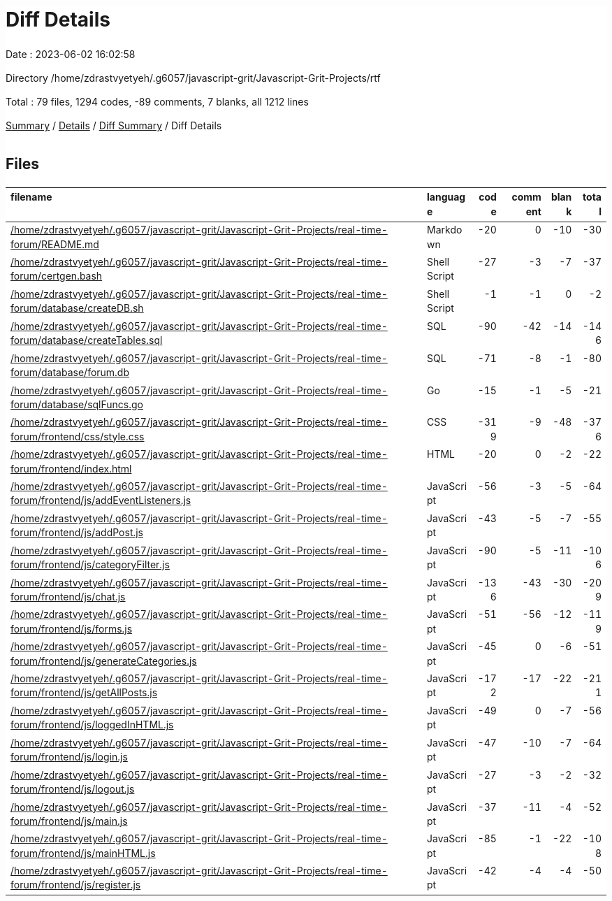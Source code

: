 # Diff Details

Date : 2023-06-02 16:02:58

Directory /home/zdrastvyetyeh/.g6057/javascript-grit/Javascript-Grit-Projects/rtf

Total : 79 files,  1294 codes, -89 comments, 7 blanks, all 1212 lines

[Summary](results.md) / [Details](details.md) / [Diff Summary](diff.md) / Diff Details

## Files
| filename | language | code | comment | blank | total |
| :--- | :--- | ---: | ---: | ---: | ---: |
| [/home/zdrastvyetyeh/.g6057/javascript-grit/Javascript-Grit-Projects/real-time-forum/README.md](//home/zdrastvyetyeh/.g6057/javascript-grit/Javascript-Grit-Projects/real-time-forum/README.md) | Markdown | -20 | 0 | -10 | -30 |
| [/home/zdrastvyetyeh/.g6057/javascript-grit/Javascript-Grit-Projects/real-time-forum/certgen.bash](//home/zdrastvyetyeh/.g6057/javascript-grit/Javascript-Grit-Projects/real-time-forum/certgen.bash) | Shell Script | -27 | -3 | -7 | -37 |
| [/home/zdrastvyetyeh/.g6057/javascript-grit/Javascript-Grit-Projects/real-time-forum/database/createDB.sh](//home/zdrastvyetyeh/.g6057/javascript-grit/Javascript-Grit-Projects/real-time-forum/database/createDB.sh) | Shell Script | -1 | -1 | 0 | -2 |
| [/home/zdrastvyetyeh/.g6057/javascript-grit/Javascript-Grit-Projects/real-time-forum/database/createTables.sql](//home/zdrastvyetyeh/.g6057/javascript-grit/Javascript-Grit-Projects/real-time-forum/database/createTables.sql) | SQL | -90 | -42 | -14 | -146 |
| [/home/zdrastvyetyeh/.g6057/javascript-grit/Javascript-Grit-Projects/real-time-forum/database/forum.db](//home/zdrastvyetyeh/.g6057/javascript-grit/Javascript-Grit-Projects/real-time-forum/database/forum.db) | SQL | -71 | -8 | -1 | -80 |
| [/home/zdrastvyetyeh/.g6057/javascript-grit/Javascript-Grit-Projects/real-time-forum/database/sqlFuncs.go](//home/zdrastvyetyeh/.g6057/javascript-grit/Javascript-Grit-Projects/real-time-forum/database/sqlFuncs.go) | Go | -15 | -1 | -5 | -21 |
| [/home/zdrastvyetyeh/.g6057/javascript-grit/Javascript-Grit-Projects/real-time-forum/frontend/css/style.css](//home/zdrastvyetyeh/.g6057/javascript-grit/Javascript-Grit-Projects/real-time-forum/frontend/css/style.css) | CSS | -319 | -9 | -48 | -376 |
| [/home/zdrastvyetyeh/.g6057/javascript-grit/Javascript-Grit-Projects/real-time-forum/frontend/index.html](//home/zdrastvyetyeh/.g6057/javascript-grit/Javascript-Grit-Projects/real-time-forum/frontend/index.html) | HTML | -20 | 0 | -2 | -22 |
| [/home/zdrastvyetyeh/.g6057/javascript-grit/Javascript-Grit-Projects/real-time-forum/frontend/js/addEventListeners.js](//home/zdrastvyetyeh/.g6057/javascript-grit/Javascript-Grit-Projects/real-time-forum/frontend/js/addEventListeners.js) | JavaScript | -56 | -3 | -5 | -64 |
| [/home/zdrastvyetyeh/.g6057/javascript-grit/Javascript-Grit-Projects/real-time-forum/frontend/js/addPost.js](//home/zdrastvyetyeh/.g6057/javascript-grit/Javascript-Grit-Projects/real-time-forum/frontend/js/addPost.js) | JavaScript | -43 | -5 | -7 | -55 |
| [/home/zdrastvyetyeh/.g6057/javascript-grit/Javascript-Grit-Projects/real-time-forum/frontend/js/categoryFilter.js](//home/zdrastvyetyeh/.g6057/javascript-grit/Javascript-Grit-Projects/real-time-forum/frontend/js/categoryFilter.js) | JavaScript | -90 | -5 | -11 | -106 |
| [/home/zdrastvyetyeh/.g6057/javascript-grit/Javascript-Grit-Projects/real-time-forum/frontend/js/chat.js](//home/zdrastvyetyeh/.g6057/javascript-grit/Javascript-Grit-Projects/real-time-forum/frontend/js/chat.js) | JavaScript | -136 | -43 | -30 | -209 |
| [/home/zdrastvyetyeh/.g6057/javascript-grit/Javascript-Grit-Projects/real-time-forum/frontend/js/forms.js](//home/zdrastvyetyeh/.g6057/javascript-grit/Javascript-Grit-Projects/real-time-forum/frontend/js/forms.js) | JavaScript | -51 | -56 | -12 | -119 |
| [/home/zdrastvyetyeh/.g6057/javascript-grit/Javascript-Grit-Projects/real-time-forum/frontend/js/generateCategories.js](//home/zdrastvyetyeh/.g6057/javascript-grit/Javascript-Grit-Projects/real-time-forum/frontend/js/generateCategories.js) | JavaScript | -45 | 0 | -6 | -51 |
| [/home/zdrastvyetyeh/.g6057/javascript-grit/Javascript-Grit-Projects/real-time-forum/frontend/js/getAllPosts.js](//home/zdrastvyetyeh/.g6057/javascript-grit/Javascript-Grit-Projects/real-time-forum/frontend/js/getAllPosts.js) | JavaScript | -172 | -17 | -22 | -211 |
| [/home/zdrastvyetyeh/.g6057/javascript-grit/Javascript-Grit-Projects/real-time-forum/frontend/js/loggedInHTML.js](//home/zdrastvyetyeh/.g6057/javascript-grit/Javascript-Grit-Projects/real-time-forum/frontend/js/loggedInHTML.js) | JavaScript | -49 | 0 | -7 | -56 |
| [/home/zdrastvyetyeh/.g6057/javascript-grit/Javascript-Grit-Projects/real-time-forum/frontend/js/login.js](//home/zdrastvyetyeh/.g6057/javascript-grit/Javascript-Grit-Projects/real-time-forum/frontend/js/login.js) | JavaScript | -47 | -10 | -7 | -64 |
| [/home/zdrastvyetyeh/.g6057/javascript-grit/Javascript-Grit-Projects/real-time-forum/frontend/js/logout.js](//home/zdrastvyetyeh/.g6057/javascript-grit/Javascript-Grit-Projects/real-time-forum/frontend/js/logout.js) | JavaScript | -27 | -3 | -2 | -32 |
| [/home/zdrastvyetyeh/.g6057/javascript-grit/Javascript-Grit-Projects/real-time-forum/frontend/js/main.js](//home/zdrastvyetyeh/.g6057/javascript-grit/Javascript-Grit-Projects/real-time-forum/frontend/js/main.js) | JavaScript | -37 | -11 | -4 | -52 |
| [/home/zdrastvyetyeh/.g6057/javascript-grit/Javascript-Grit-Projects/real-time-forum/frontend/js/mainHTML.js](//home/zdrastvyetyeh/.g6057/javascript-grit/Javascript-Grit-Projects/real-time-forum/frontend/js/mainHTML.js) | JavaScript | -85 | -1 | -22 | -108 |
| [/home/zdrastvyetyeh/.g6057/javascript-grit/Javascript-Grit-Projects/real-time-forum/frontend/js/register.js](//home/zdrastvyetyeh/.g6057/javascript-grit/Javascript-Grit-Projects/real-time-forum/frontend/js/register.js) | JavaScript | -42 | -4 | -4 | -50 |